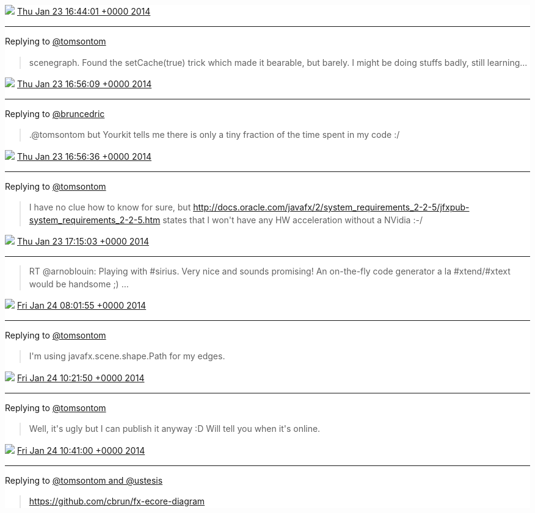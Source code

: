 <img src="{{ site.url }}/media/tweet.ico" width="12" /> [Thu Jan 23 16:44:01 +0000 2014](https://twitter.com/bruncedric/status/426394902830645248)

----

Replying to [@tomsontom](https://twitter.com/tomsontom/status/426396921880936448)

> scenegraph. Found the setCache(true) trick which made it bearable, but barely. I might be doing stuffs badly, still learning...

<img src="{{ site.url }}/media/tweet.ico" width="12" /> [Thu Jan 23 16:56:09 +0000 2014](https://twitter.com/bruncedric/status/426397955268952064)

----

Replying to [@bruncedric](https://twitter.com/bruncedric/status/426397955268952064)

> .@tomsontom  but Yourkit tells me there is only a tiny fraction of the time spent in my code :/

<img src="{{ site.url }}/media/tweet.ico" width="12" /> [Thu Jan 23 16:56:36 +0000 2014](https://twitter.com/bruncedric/status/426398070037692416)

----

Replying to [@tomsontom](https://twitter.com/tomsontom/status/426398671803260928)

> I have no clue how to know for sure, but http://docs.oracle.com/javafx/2/system_requirements_2-2-5/jfxpub-system_requirements_2-2-5.htm states that I won't have any HW acceleration without a NVidia :-/

<img src="{{ site.url }}/media/tweet.ico" width="12" /> [Thu Jan 23 17:15:03 +0000 2014](https://twitter.com/bruncedric/status/426402713337724928)

----

> RT @arnoblouin: Playing with #sirius. Very nice and sounds promising! An on-the-fly code generator a la #xtend/#xtext would be handsome ;) …

<img src="{{ site.url }}/media/tweet.ico" width="12" /> [Fri Jan 24 08:01:55 +0000 2014](https://twitter.com/bruncedric/status/426625900189609984)

----

Replying to [@tomsontom](https://twitter.com/tomsontom/status/426657546519060480)

> I'm using javafx.scene.shape.Path for my edges.

<img src="{{ site.url }}/media/tweet.ico" width="12" /> [Fri Jan 24 10:21:50 +0000 2014](https://twitter.com/bruncedric/status/426661109722923008)

----

Replying to [@tomsontom](https://twitter.com/tomsontom/status/426661795114139649)

> Well, it's ugly but I can publish it anyway :D Will tell you when it's online.

<img src="{{ site.url }}/media/tweet.ico" width="12" /> [Fri Jan 24 10:41:00 +0000 2014](https://twitter.com/bruncedric/status/426665935714267136)

----

Replying to [@tomsontom and @ustesis](https://twitter.com/bruncedric/status/426665935714267136)

> https://github.com/cbrun/fx-ecore-diagram
